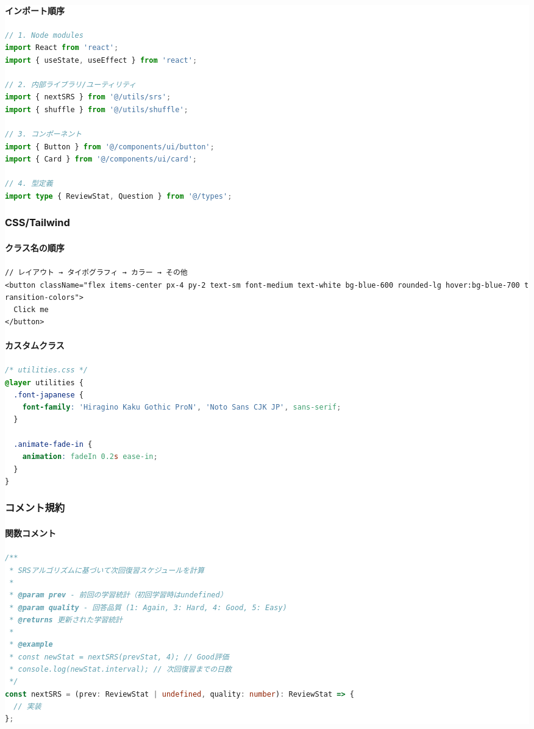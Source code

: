 #### インポート順序

```typescript
// 1. Node modules
import React from 'react';
import { useState, useEffect } from 'react';

// 2. 内部ライブラリ/ユーティリティ
import { nextSRS } from '@/utils/srs';
import { shuffle } from '@/utils/shuffle';

// 3. コンポーネント
import { Button } from '@/components/ui/button';
import { Card } from '@/components/ui/card';

// 4. 型定義
import type { ReviewStat, Question } from '@/types';
```

### CSS/Tailwind

#### クラス名の順序

```tsx
// レイアウト → タイポグラフィ → カラー → その他
<button className="flex items-center px-4 py-2 text-sm font-medium text-white bg-blue-600 rounded-lg hover:bg-blue-700 transition-colors">
  Click me
</button>
```

#### カスタムクラス

```css
/* utilities.css */
@layer utilities {
  .font-japanese {
    font-family: 'Hiragino Kaku Gothic ProN', 'Noto Sans CJK JP', sans-serif;
  }

  .animate-fade-in {
    animation: fadeIn 0.2s ease-in;
  }
}
```

### コメント規約

#### 関数コメント

```typescript
/**
 * SRSアルゴリズムに基づいて次回復習スケジュールを計算
 *
 * @param prev - 前回の学習統計（初回学習時はundefined）
 * @param quality - 回答品質 (1: Again, 3: Hard, 4: Good, 5: Easy)
 * @returns 更新された学習統計
 *
 * @example
 * const newStat = nextSRS(prevStat, 4); // Good評価
 * console.log(newStat.interval); // 次回復習までの日数
 */
const nextSRS = (prev: ReviewStat | undefined, quality: number): ReviewStat => {
  // 実装
};
```
